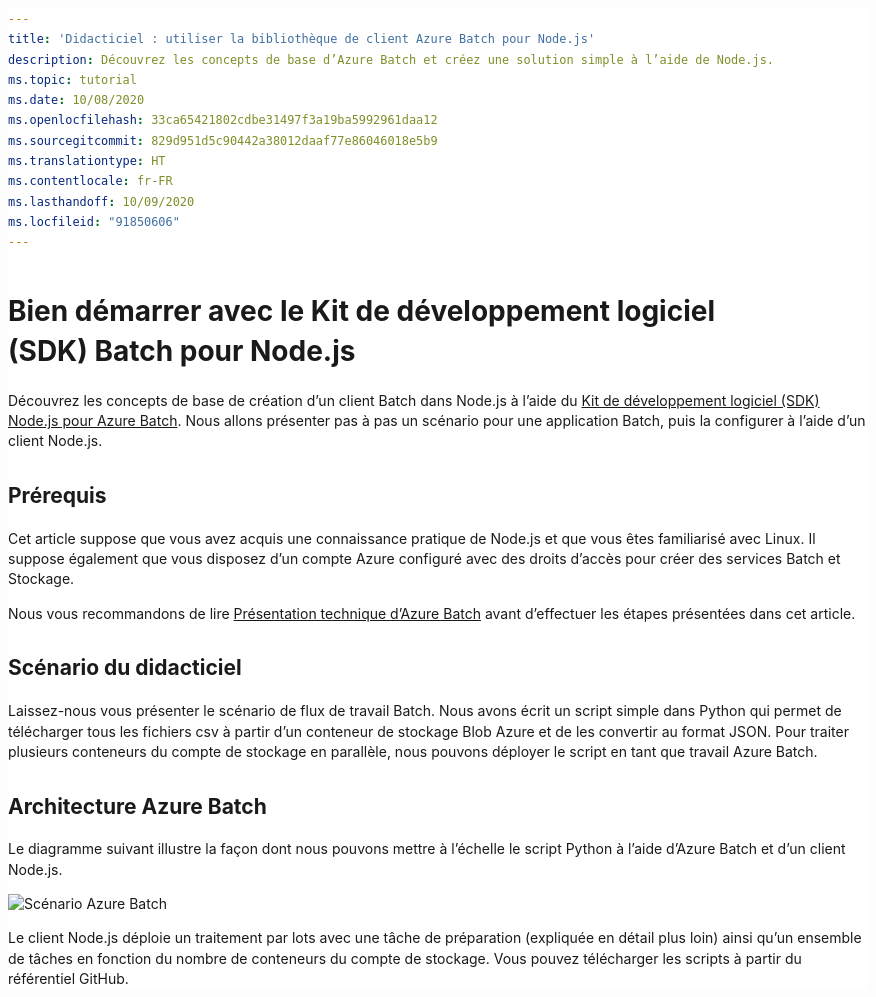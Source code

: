 ```yaml
---
title: 'Didacticiel : utiliser la bibliothèque de client Azure Batch pour Node.js'
description: Découvrez les concepts de base d’Azure Batch et créez une solution simple à l’aide de Node.js.
ms.topic: tutorial
ms.date: 10/08/2020
ms.openlocfilehash: 33ca65421802cdbe31497f3a19ba5992961daa12
ms.sourcegitcommit: 829d951d5c90442a38012daaf77e86046018e5b9
ms.translationtype: HT
ms.contentlocale: fr-FR
ms.lasthandoff: 10/09/2020
ms.locfileid: "91850606"
---
```

# <a name="get-started-with-batch-sdk-for-nodejs"></a>Bien démarrer avec le Kit de développement logiciel (SDK) Batch pour Node.js

Découvrez les concepts de base de création d’un client Batch dans Node.js à l’aide du [Kit de développement logiciel (SDK) Node.js pour Azure Batch](/javascript/api/overview/azure/batch). Nous allons présenter pas à pas un scénario pour une application Batch, puis la configurer à l’aide d’un client Node.js.

## <a name="prerequisites"></a>Prérequis
Cet article suppose que vous avez acquis une connaissance pratique de Node.js et que vous êtes familiarisé avec Linux. Il suppose également que vous disposez d’un compte Azure configuré avec des droits d’accès pour créer des services Batch et Stockage.

Nous vous recommandons de lire [Présentation technique d’Azure Batch](batch-technical-overview.md) avant d’effectuer les étapes présentées dans cet article.

## <a name="the-tutorial-scenario"></a>Scénario du didacticiel
Laissez-nous vous présenter le scénario de flux de travail Batch. Nous avons écrit un script simple dans Python qui permet de télécharger tous les fichiers csv à partir d’un conteneur de stockage Blob Azure et de les convertir au format JSON. Pour traiter plusieurs conteneurs du compte de stockage en parallèle, nous pouvons déployer le script en tant que travail Azure Batch.

## <a name="azure-batch-architecture"></a>Architecture Azure Batch
Le diagramme suivant illustre la façon dont nous pouvons mettre à l’échelle le script Python à l’aide d’Azure Batch et d’un client Node.js.

![Scénario Azure Batch](./media/batch-nodejs-get-started/BatchScenario.png)

Le client Node.js déploie un traitement par lots avec une tâche de préparation (expliquée en détail plus loin) ainsi qu’un ensemble de tâches en fonction du nombre de conteneurs du compte de stockage. Vous pouvez télécharger les scripts à partir du référentiel GitHub.

